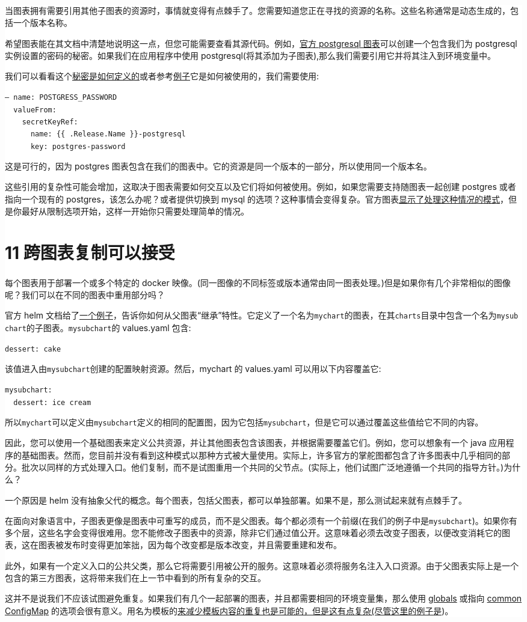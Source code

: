 当图表拥有需要引用其他子图表的资源时，事情就变得有点棘手了。您需要知道您正在寻找的资源的名称。这些名称通常是动态生成的，包括一个版本名称。

希望图表能在其文档中清楚地说明这一点，但您可能需要查看其源代码。例如，[官方 postgresql 图表](https://github.com/helm/charts/tree/master/stable/postgresql)可以创建一个包含我们为 postgresql 实例设置的密码的秘密。如果我们在应用程序中使用 postgresql(将其添加为子图表),那么我们需要引用它并将其注入到环境变量中。

我们可以看看这个[秘密是如何定义的](https://github.com/helm/charts/blob/master/stable/postgresql/templates/secrets.yaml)或者参考[例子](https://github.com/helm/charts/blob/f7cfc026e69a5b5109a5ba97caf9b4115659d57b/stable/xray/templates/xray-persist-deployment.yaml#L54)它是如何被使用的，我们需要使用:

```
— name: POSTGRESS_PASSWORD
  valueFrom:
    secretKeyRef:
      name: {{ .Release.Name }}-postgresql
      key: postgres-password
```

这是可行的，因为 postgres 图表包含在我们的图表中。它的资源是同一个版本的一部分，所以使用同一个版本名。

这些引用的复杂性可能会增加，这取决于图表需要如何交互以及它们将如何被使用。例如，如果您需要支持随图表一起创建 postgres 或者指向一个现有的 postgres，该怎么办呢？或者提供切换到 mysql 的选项？这种事情会变得复杂。官方图表[显示了处理这种情况的模式](https://hackernoon.com/the-art-of-the-helm-chart-patterns-from-the-official-kubernetes-charts-8a7cafa86d12)，但是你最好从限制选项开始，这样一开始你只需要处理简单的情况。

# 11 跨图表复制可以接受

每个图表用于部署一个或多个特定的 docker 映像。(同一图像的不同标签或版本通常由同一图表处理。)但是如果你有几个非常相似的图像呢？我们可以在不同的图表中重用部分吗？

官方 helm 文档给了[一个例子](https://github.com/helm/helm/blob/master/docs/chart_template_guide/subcharts_and_globals.md#overriding-values-from-a-parent-chart)，告诉你如何从父图表“继承”特性。它定义了一个名为`mychart`的图表，在其`charts`目录中包含一个名为`mysubchart`的子图表。`mysubchart`的 values.yaml 包含:

```
dessert: cake
```

该值进入由`mysubchart`创建的配置映射资源。然后，mychart 的 values.yaml 可以用以下内容覆盖它:

```
mysubchart:
  dessert: ice cream
```

所以`mychart`可以定义由`mysubchart`定义的相同的配置图，因为它包括`mysubchart`，但是它可以通过覆盖这些值给它不同的内容。

因此，您可以使用一个基础图表来定义公共资源，并让其他图表包含该图表，并根据需要覆盖它们。例如，您可以想象有一个 java 应用程序的基础图表。然而，您目前并没有看到这种模式以那种方式被大量使用。实际上，许多官方的掌舵图都包含了许多图表中几乎相同的部分。批次以同样的方式处理入口。他们复制，而不是试图重用一个共同的父节点。(实际上，他们试图广泛地遵循一个共同的指导方针。)为什么？

一个原因是 helm 没有抽象父代的概念。每个图表，包括父图表，都可以单独部署。如果不是，那么测试起来就有点棘手了。

在面向对象语言中，子图表更像是图表中可重写的成员，而不是父图表。每个都必须有一个前缀(在我们的例子中是`mysubchart`)。如果你有多个层，这些名字会变得很难用。您不能修改子图表中的资源，除非它们通过值公开。这意味着必须去改变子图表，以便改变消耗它的图表，这在图表被发布时变得更加笨拙，因为每个改变都是版本改变，并且需要重建和发布。

此外，如果有一个定义入口的公共父类，那么它将需要引用被公开的服务。这意味着必须将服务名注入入口资源。由于父图表实际上是一个包含的第三方图表，这将带来我们在上一节中看到的所有复杂的交互。

这并不是说我们不应该试图避免重复。如果我们有几个一起部署的图表，并且都需要相同的环境变量集，那么使用 [globals](https://github.com/helm/helm/blob/master/docs/chart_template_guide/subcharts_and_globals.md#global-chart-values) 或指向 [common ConfigMap](https://dzone.com/articles/configuring-java-apps-with-kubernetes-configmaps-a) 的选项会很有意义。用名为模板的[来减少模板内容的重复也是可能的，但是这有点复杂(尽管这里的例子](https://github.com/helm/helm/blob/master/docs/chart_template_guide/named_templates.md)[是](https://stackoverflow.com/questions/43923749/kubernetes-how-to-avoid-duplicating-env-in-multiple-deployments))。

